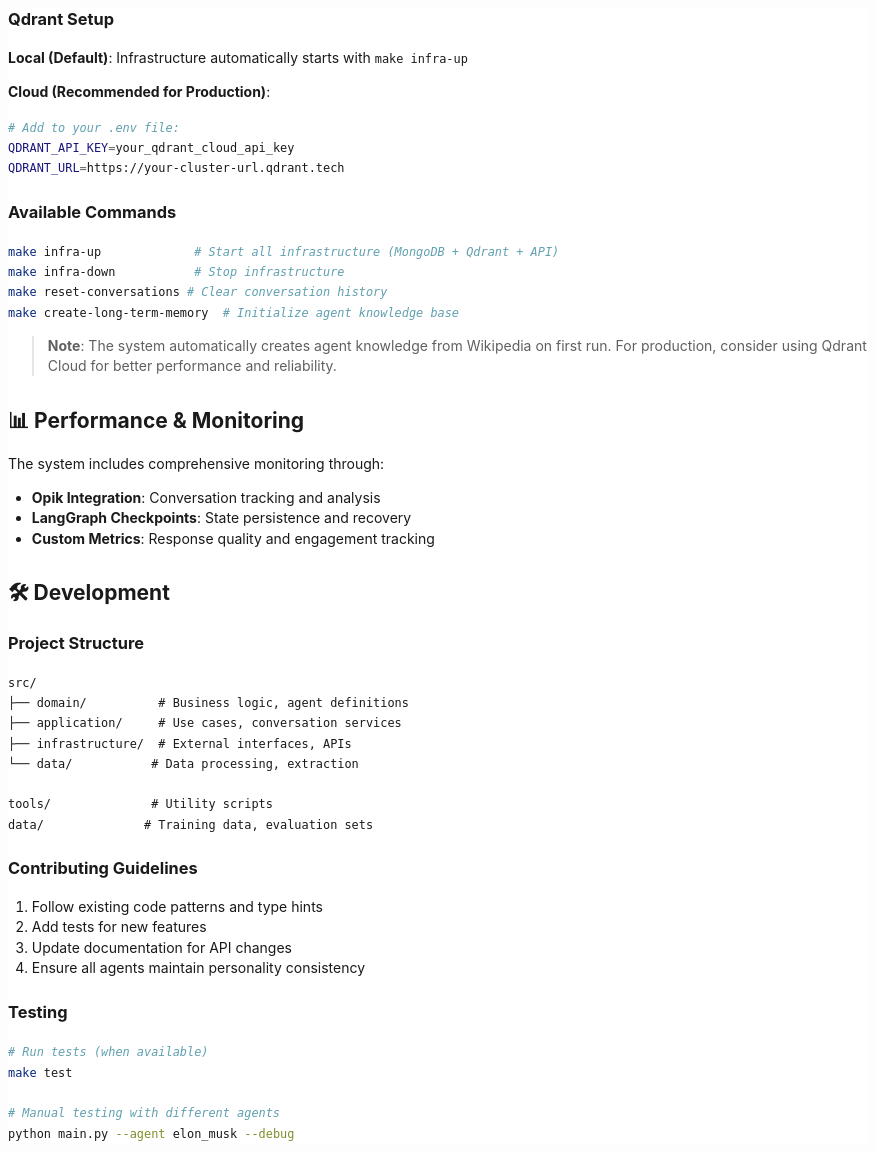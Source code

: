 ### Qdrant Setup
**Local (Default)**: Infrastructure automatically starts with `make infra-up`

**Cloud (Recommended for Production)**:
```bash
# Add to your .env file:
QDRANT_API_KEY=your_qdrant_cloud_api_key
QDRANT_URL=https://your-cluster-url.qdrant.tech
```

### Available Commands
```bash
make infra-up             # Start all infrastructure (MongoDB + Qdrant + API)
make infra-down           # Stop infrastructure  
make reset-conversations # Clear conversation history
make create-long-term-memory  # Initialize agent knowledge base
```

> **Note**: The system automatically creates agent knowledge from Wikipedia on first run. For production, consider using Qdrant Cloud for better performance and reliability.

## 📊 Performance & Monitoring

The system includes comprehensive monitoring through:
- **Opik Integration**: Conversation tracking and analysis
- **LangGraph Checkpoints**: State persistence and recovery
- **Custom Metrics**: Response quality and engagement tracking

## 🛠️ Development

### Project Structure
```
src/
├── domain/          # Business logic, agent definitions
├── application/     # Use cases, conversation services
├── infrastructure/  # External interfaces, APIs
└── data/           # Data processing, extraction

tools/              # Utility scripts
data/              # Training data, evaluation sets
```

### Contributing Guidelines
1. Follow existing code patterns and type hints
2. Add tests for new features
3. Update documentation for API changes
4. Ensure all agents maintain personality consistency

### Testing
```bash
# Run tests (when available)
make test

# Manual testing with different agents
python main.py --agent elon_musk --debug
```
